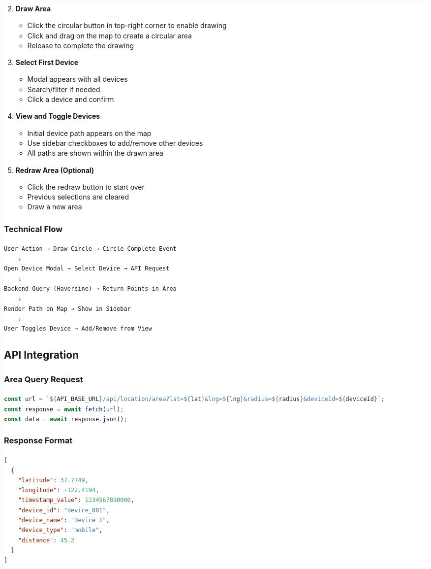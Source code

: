 2. **Draw Area**
   - Click the circular button in top-right corner to enable drawing
   - Click and drag on the map to create a circular area
   - Release to complete the drawing

3. **Select First Device**
   - Modal appears with all devices
   - Search/filter if needed
   - Click a device and confirm

4. **View and Toggle Devices**
   - Initial device path appears on the map
   - Use sidebar checkboxes to add/remove other devices
   - All paths are shown within the drawn area

5. **Redraw Area (Optional)**
   - Click the redraw button to start over
   - Previous selections are cleared
   - Draw a new area

### Technical Flow

```
User Action → Draw Circle → Circle Complete Event
    ↓
Open Device Modal → Select Device → API Request
    ↓
Backend Query (Haversine) → Return Points in Area
    ↓
Render Path on Map → Show in Sidebar
    ↓
User Toggles Device → Add/Remove from View
```

## API Integration

### Area Query Request
```javascript
const url = `${API_BASE_URL}/api/location/area?lat=${lat}&lng=${lng}&radius=${radius}&deviceId=${deviceId}`;
const response = await fetch(url);
const data = await response.json();
```

### Response Format
```json
[
  {
    "latitude": 37.7749,
    "longitude": -122.4194,
    "timestamp_value": 1234567890000,
    "device_id": "device_001",
    "device_name": "Device 1",
    "device_type": "mobile",
    "distance": 45.2
  }
]
```
